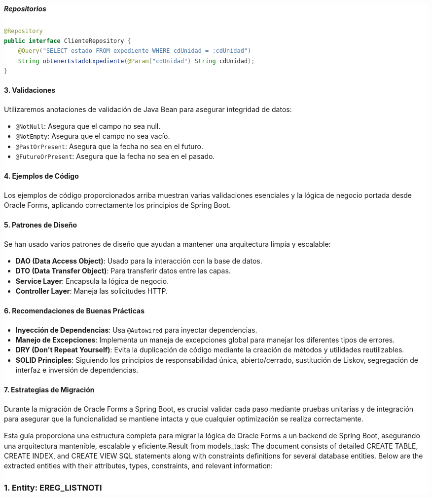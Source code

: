 ##### Repositorios

```java
@Repository
public interface ClienteRepository {
    @Query("SELECT estado FROM expediente WHERE cdUnidad = :cdUnidad")
    String obtenerEstadoExpediente(@Param("cdUnidad") String cdUnidad);
}
```

#### 3. Validaciones

Utilizaremos anotaciones de validación de Java Bean para asegurar integridad de datos:

- `@NotNull`: Asegura que el campo no sea null.
- `@NotEmpty`: Asegura que el campo no sea vacío.
- `@PastOrPresent`: Asegura que la fecha no sea en el futuro.
- `@FutureOrPresent`: Asegura que la fecha no sea en el pasado.

#### 4. Ejemplos de Código

Los ejemplos de código proporcionados arriba muestran varias validaciones esenciales y la lógica de negocio portada desde Oracle Forms, aplicando correctamente los principios de Spring Boot.

#### 5. Patrones de Diseño

Se han usado varios patrones de diseño que ayudan a mantener una arquitectura limpia y escalable:

- **DAO (Data Access Object)**: Usado para la interacción con la base de datos.
- **DTO (Data Transfer Object)**: Para transferir datos entre las capas.
- **Service Layer**: Encapsula la lógica de negocio.
- **Controller Layer**: Maneja las solicitudes HTTP.

#### 6. Recomendaciones de Buenas Prácticas

- **Inyección de Dependencias**: Usa `@Autowired` para inyectar dependencias.
- **Manejo de Excepciones**: Implementa un maneja de excepciones global para manejar los diferentes tipos de errores.
- **DRY (Don't Repeat Yourself)**: Evita la duplicación de código mediante la creación de métodos y utilidades reutilizables.
- **SOLID Principles**: Siguiendo los principios de responsabilidad única, abierto/cerrado, sustitución de Liskov, segregación de interfaz e inversión de dependencias.

#### 7. Estrategias de Migración

Durante la migración de Oracle Forms a Spring Boot, es crucial validar cada paso mediante pruebas unitarias y de integración para asegurar que la funcionalidad se mantiene intacta y que cualquier optimización se realiza correctamente.

Esta guía proporciona una estructura completa para migrar la lógica de Oracle Forms a un backend de Spring Boot, asegurando una arquitectura mantenible, escalable y eficiente.Result from models_task: The document consists of detailed CREATE TABLE, CREATE INDEX, and CREATE VIEW SQL statements along with constraints definitions for several database entities. Below are the extracted entities with their attributes, types, constraints, and relevant information:

### 1. Entity: EREG_LISTNOTI
